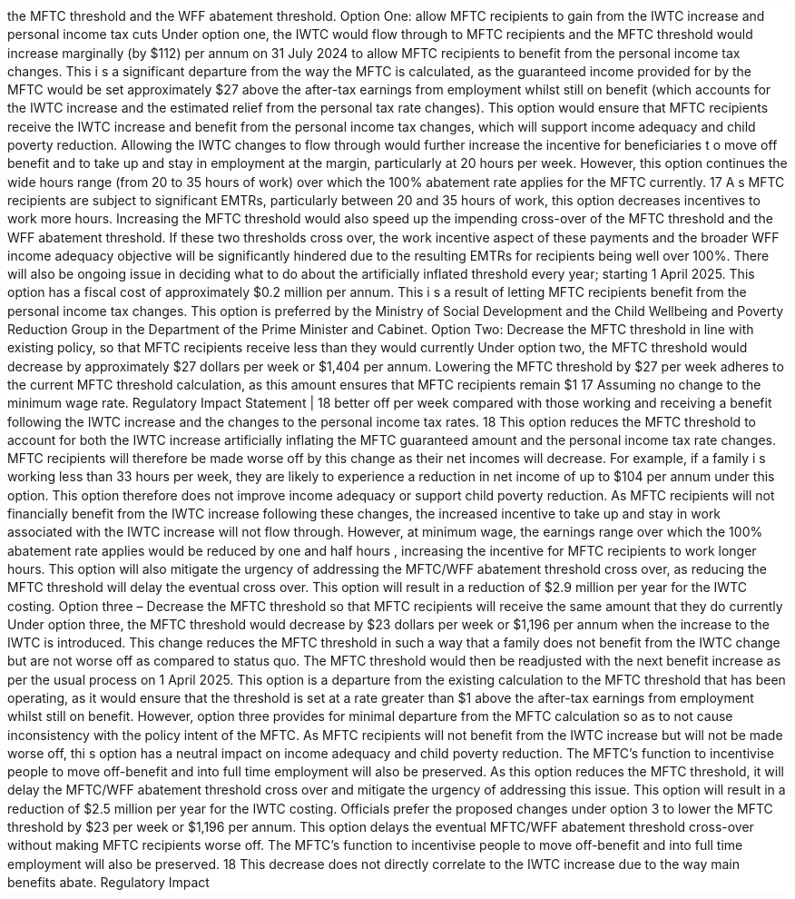 the MFTC threshold and the WFF abatement threshold. Option One: allow MFTC recipients to gain from the IWTC increase and personal income tax cuts Under option one, the IWTC would flow through to MFTC recipients and the MFTC threshold would increase marginally (by $112) per annum on 31 July 2024 to allow MFTC recipients to benefit from the personal income tax changes. This i s a significant departure from the way the MFTC is calculated, as the guaranteed income provided for by the MFTC would be set approximately $27 above the after-tax earnings from employment whilst still on benefit (which accounts for the IWTC increase and the estimated relief from the personal tax rate changes). This option would ensure that MFTC recipients receive the IWTC increase and benefit from the personal income tax changes, which will support income adequacy and child poverty reduction. Allowing the IWTC changes to flow through would further increase the incentive for beneficiaries t o move off benefit and to take up and stay in employment at the margin, particularly at 20 hours per week. However, this option continues the wide hours range (from 20 to 35 hours of work) over which the 100% abatement rate applies for the MFTC currently. 17 A s MFTC recipients are subject to significant EMTRs, particularly between 20 and 35 hours of work, this option decreases incentives to work more hours. Increasing the MFTC threshold would also speed up the impending cross-over of the MFTC threshold and the WFF abatement threshold. If these two thresholds cross over, the work incentive aspect of these payments and the broader WFF income adequacy objective will be significantly hindered due to the resulting EMTRs for recipients being well over 100%. There will also be ongoing issue in deciding what to do about the artificially inflated threshold every year; starting 1 April 2025. This option has a fiscal cost of approximately $0.2 million per annum. This i s a result of letting MFTC recipients benefit from the personal income tax changes. This option is preferred by the Ministry of Social Development and the Child Wellbeing and Poverty Reduction Group in the Department of the Prime Minister and Cabinet. Option Two: Decrease the MFTC threshold in line with existing policy, so that MFTC recipients receive less than they would currently Under option two, the MFTC threshold would decrease by approximately $27 dollars per week or $1,404 per annum. Lowering the MFTC threshold by $27 per week adheres to the current MFTC threshold calculation, as this amount ensures that MFTC recipients remain $1 17 Assuming no change to the minimum wage rate. Regulatory Impact Statement | 18 better off per week compared with those working and receiving a benefit following the IWTC increase and the changes to the personal income tax rates. 18 This option reduces the MFTC threshold to account for both the IWTC increase artificially inflating the MFTC guaranteed amount and the personal income tax rate changes. MFTC recipients will therefore be made worse off by this change as their net incomes will decrease. For example, if a family i s working less than 33 hours per week, they are likely to experience a reduction in net income of up to $104 per annum under this option. This option therefore does not improve income adequacy or support child poverty reduction. As MFTC recipients will not financially benefit from the IWTC increase following these changes, the increased incentive to take up and stay in work associated with the IWTC increase will not flow through. However, at minimum wage, the earnings range over which the 100% abatement rate applies would be reduced by one and half hours , increasing the incentive for MFTC recipients to work longer hours. This option will also mitigate the urgency of addressing the MFTC/WFF abatement threshold cross over, as reducing the MFTC threshold will delay the eventual cross over. This option will result in a reduction of $2.9 million per year for the IWTC costing. Option three – Decrease the MFTC threshold so that MFTC recipients will receive the same amount that they do currently Under option three, the MFTC threshold would decrease by $23 dollars per week or $1,196 per annum when the increase to the IWTC is introduced. This change reduces the MFTC threshold in such a way that a family does not benefit from the IWTC change but are not worse off as compared to status quo. The MFTC threshold would then be readjusted with the next benefit increase as per the usual process on 1 April 2025. This option is a departure from the existing calculation to the MFTC threshold that has been operating, as it would ensure that the threshold is set at a rate greater than $1 above the after-tax earnings from employment whilst still on benefit. However, option three provides for minimal departure from the MFTC calculation so as to not cause inconsistency with the policy intent of the MFTC. As MFTC recipients will not benefit from the IWTC increase but will not be made worse off, thi s option has a neutral impact on income adequacy and child poverty reduction. The MFTC’s function to incentivise people to move off-benefit and into full time employment will also be preserved. As this option reduces the MFTC threshold, it will delay the MFTC/WFF abatement threshold cross over and mitigate the urgency of addressing this issue. This option will result in a reduction of $2.5 million per year for the IWTC costing. Officials prefer the proposed changes under option 3 to lower the MFTC threshold by $23 per week or $1,196 per annum. This option delays the eventual MFTC/WFF abatement threshold cross-over without making MFTC recipients worse off. The MFTC’s function to incentivise people to move off-benefit and into full time employment will also be preserved. 18 This decrease does not directly correlate to the IWTC increase due to the way main benefits abate. Regulatory Impact